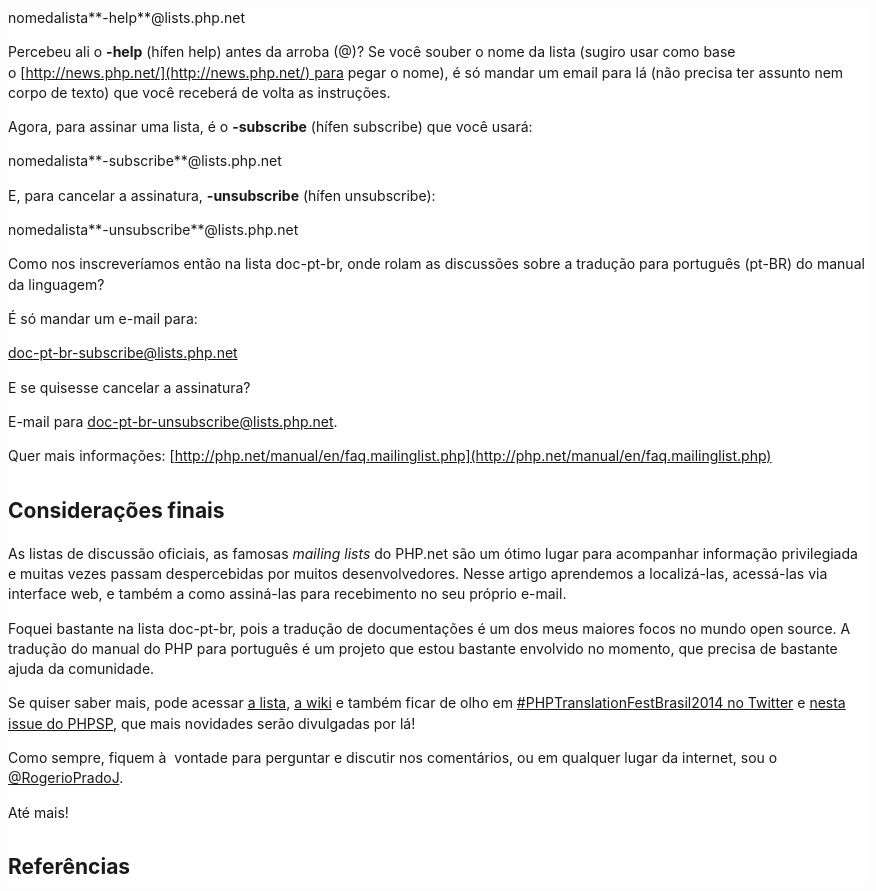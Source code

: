 nomedalista**-help**@lists.php.net

Percebeu ali o **-help** (hífen help) antes da arroba (@)? Se você souber o nome da lista (sugiro usar como base o [http://news.php.net/](http://news.php.net/) para pegar o nome), é só mandar um email para lá (não precisa ter assunto nem corpo de texto) que você receberá de volta as instruções.

Agora, para assinar uma lista, é o **-subscribe** (hífen subscribe) que você usará:

nomedalista**-subscribe**@lists.php.net

E, para cancelar a assinatura, **-unsubscribe** (hífen unsubscribe):

nomedalista**-unsubscribe**@lists.php.net

Como nos inscreveríamos então na lista doc-pt-br, onde rolam as discussões sobre a tradução para português (pt-BR) do manual da linguagem?

É só mandar um e-mail para:

[doc-pt-br-subscribe@lists.php.net](mailto:doc-pt-br-subscribe@lists.php.net)

E se quisesse cancelar a assinatura?

E-mail para [doc-pt-br-unsubscribe@lists.php.net](mailto:doc-pt-br-unsubscribe@lists.php.net).

Quer mais informações: [http://php.net/manual/en/faq.mailinglist.php](http://php.net/manual/en/faq.mailinglist.php)



## Considerações finais



As listas de discussão oficiais, as famosas _mailing lists_ do PHP.net são um ótimo lugar para acompanhar informação privilegiada e muitas vezes passam despercebidas por muitos desenvolvedores. Nesse artigo aprendemos a localizá-las, acessá-las via interface web, e também a como assiná-las para recebimento no seu próprio e-mail.

Foquei bastante na lista doc-pt-br, pois a tradução de documentações é um dos meus maiores focos no mundo open source. A tradução do manual do PHP para português é um projeto que estou bastante envolvido no momento, que precisa de bastante ajuda da comunidade.

Se quiser saber mais, pode acessar [a lista](http://news.php.net/php.doc.pt-br), [a wiki](https://wiki.php.net/doc/translations/pt_br) e também ficar de olho em [#PHPTranslationFestBrasil2014 no Twitter](https://twitter.com/hashtag/PHPTranslationFestBrasil2014) e [nesta issue do PHPSP](https://github.com/PHPSP/hexagon-project/issues/13), que mais novidades serão divulgadas por lá!

Como sempre, fiquem à  vontade para perguntar e discutir nos comentários, ou em qualquer lugar da internet, sou o [@RogerioPradoJ](http://rogeriopradoj.com/).

Até mais!



## Referências





